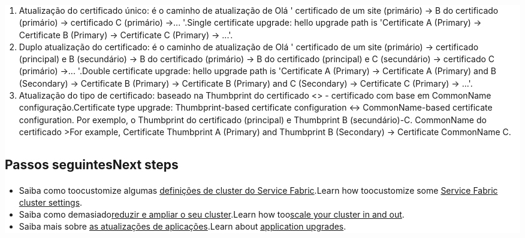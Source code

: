 1. <span data-ttu-id="b0c1b-172">Atualização do certificado único: é o caminho de atualização de Olá ' certificado de um site (primário) -> B do certificado (primário) -> certificado C (primário) ->... '.</span><span class="sxs-lookup"><span data-stu-id="b0c1b-172">Single certificate upgrade: hello upgrade path is 'Certificate A (Primary) -> Certificate B (Primary) -> Certificate C (Primary) -> ...'.</span></span>   
2. <span data-ttu-id="b0c1b-173">Duplo atualização do certificado: é o caminho de atualização de Olá ' certificado de um site (primário) -> certificado (principal) e B (secundário) -> B do certificado (primário) -> B do certificado (principal) e C (secundário) -> certificado C (primário) ->... '.</span><span class="sxs-lookup"><span data-stu-id="b0c1b-173">Double certificate upgrade: hello upgrade path is 'Certificate A (Primary) -> Certificate A (Primary) and B (Secondary) -> Certificate B (Primary) -> Certificate B (Primary) and C (Secondary) -> Certificate C (Primary) -> ...'.</span></span>
3. <span data-ttu-id="b0c1b-174">Atualização do tipo de certificado: baseado na Thumbprint do certificado <> - certificado com base em CommonName configuração.</span><span class="sxs-lookup"><span data-stu-id="b0c1b-174">Certificate type upgrade: Thumbprint-based certificate configuration <-> CommonName-based certificate configuration.</span></span> <span data-ttu-id="b0c1b-175">Por exemplo, o Thumbprint do certificado (principal) e Thumbprint B (secundário)-C. CommonName do certificado ></span><span class="sxs-lookup"><span data-stu-id="b0c1b-175">For example, Certificate Thumbprint A (Primary) and Thumbprint B (Secondary) -> Certificate CommonName C.</span></span>


## <a name="next-steps"></a><span data-ttu-id="b0c1b-176">Passos seguintes</span><span class="sxs-lookup"><span data-stu-id="b0c1b-176">Next steps</span></span>
* <span data-ttu-id="b0c1b-177">Saiba como toocustomize algumas [definições de cluster do Service Fabric](service-fabric-cluster-fabric-settings.md).</span><span class="sxs-lookup"><span data-stu-id="b0c1b-177">Learn how toocustomize some [Service Fabric cluster settings](service-fabric-cluster-fabric-settings.md).</span></span>
* <span data-ttu-id="b0c1b-178">Saiba como demasiado[reduzir e ampliar o seu cluster](service-fabric-cluster-scale-up-down.md).</span><span class="sxs-lookup"><span data-stu-id="b0c1b-178">Learn how too[scale your cluster in and out](service-fabric-cluster-scale-up-down.md).</span></span>
* <span data-ttu-id="b0c1b-179">Saiba mais sobre [as atualizações de aplicações](service-fabric-application-upgrade.md).</span><span class="sxs-lookup"><span data-stu-id="b0c1b-179">Learn about [application upgrades](service-fabric-application-upgrade.md).</span></span>


[getfabversions]: ./media/service-fabric-cluster-upgrade-windows-server/getfabversions.PNG
